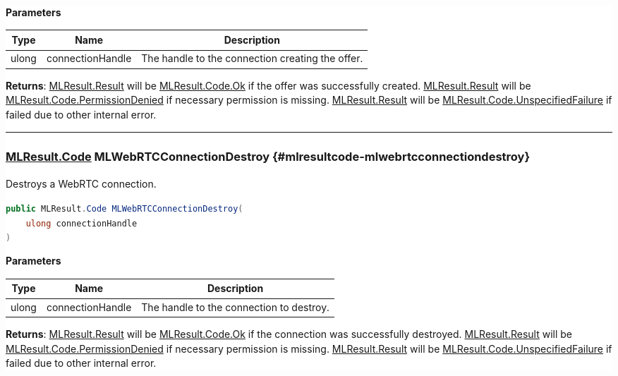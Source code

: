 
**Parameters**

| Type | Name  | Description  | 
|--|--|--|
| ulong |connectionHandle|The handle to the connection creating the offer.|






**Returns**: [MLResult.Result](/versioned_docs/version-03-Jan-2023/unity-api/api/UnityEngine.XR.MagicLeap/UnityEngine.XR.MagicLeap.MLResult.md#readonly-result) will be  [MLResult.Code.Ok](/versioned_docs/version-03-Jan-2023/unity-api/api/UnityEngine.XR.MagicLeap/UnityEngine.XR.MagicLeap.MLResult.md#enums-ok)  if the offer was successfully created. [MLResult.Result](/versioned_docs/version-03-Jan-2023/unity-api/api/UnityEngine.XR.MagicLeap/UnityEngine.XR.MagicLeap.MLResult.md#readonly-result) will be  [MLResult.Code.PermissionDenied](/versioned_docs/version-03-Jan-2023/unity-api/api/UnityEngine.XR.MagicLeap/UnityEngine.XR.MagicLeap.MLResult.md#enums-permissiondenied)  if necessary permission is missing. [MLResult.Result](/versioned_docs/version-03-Jan-2023/unity-api/api/UnityEngine.XR.MagicLeap/UnityEngine.XR.MagicLeap.MLResult.md#readonly-result) will be  [MLResult.Code.UnspecifiedFailure](/versioned_docs/version-03-Jan-2023/unity-api/api/UnityEngine.XR.MagicLeap/UnityEngine.XR.MagicLeap.MLResult.md#enums-unspecifiedfailure)  if failed due to other internal error. 



-----------

### [MLResult.Code](/versioned_docs/version-03-Jan-2023/unity-api/api/UnityEngine.XR.MagicLeap/UnityEngine.XR.MagicLeap.MLResult.md#enums-code) MLWebRTCConnectionDestroy {#mlresultcode-mlwebrtcconnectiondestroy}

Destroys a WebRTC connection. 

```csharp
public MLResult.Code MLWebRTCConnectionDestroy(
    ulong connectionHandle
)
```


**Parameters**

| Type | Name  | Description  | 
|--|--|--|
| ulong |connectionHandle|The handle to the connection to destroy.|






**Returns**: [MLResult.Result](/versioned_docs/version-03-Jan-2023/unity-api/api/UnityEngine.XR.MagicLeap/UnityEngine.XR.MagicLeap.MLResult.md#readonly-result) will be  [MLResult.Code.Ok](/versioned_docs/version-03-Jan-2023/unity-api/api/UnityEngine.XR.MagicLeap/UnityEngine.XR.MagicLeap.MLResult.md#enums-ok)  if the connection was successfully destroyed. [MLResult.Result](/versioned_docs/version-03-Jan-2023/unity-api/api/UnityEngine.XR.MagicLeap/UnityEngine.XR.MagicLeap.MLResult.md#readonly-result) will be  [MLResult.Code.PermissionDenied](/versioned_docs/version-03-Jan-2023/unity-api/api/UnityEngine.XR.MagicLeap/UnityEngine.XR.MagicLeap.MLResult.md#enums-permissiondenied)  if necessary permission is missing. [MLResult.Result](/versioned_docs/version-03-Jan-2023/unity-api/api/UnityEngine.XR.MagicLeap/UnityEngine.XR.MagicLeap.MLResult.md#readonly-result) will be  [MLResult.Code.UnspecifiedFailure](/versioned_docs/version-03-Jan-2023/unity-api/api/UnityEngine.XR.MagicLeap/UnityEngine.XR.MagicLeap.MLResult.md#enums-unspecifiedfailure)  if failed due to other internal error. 
